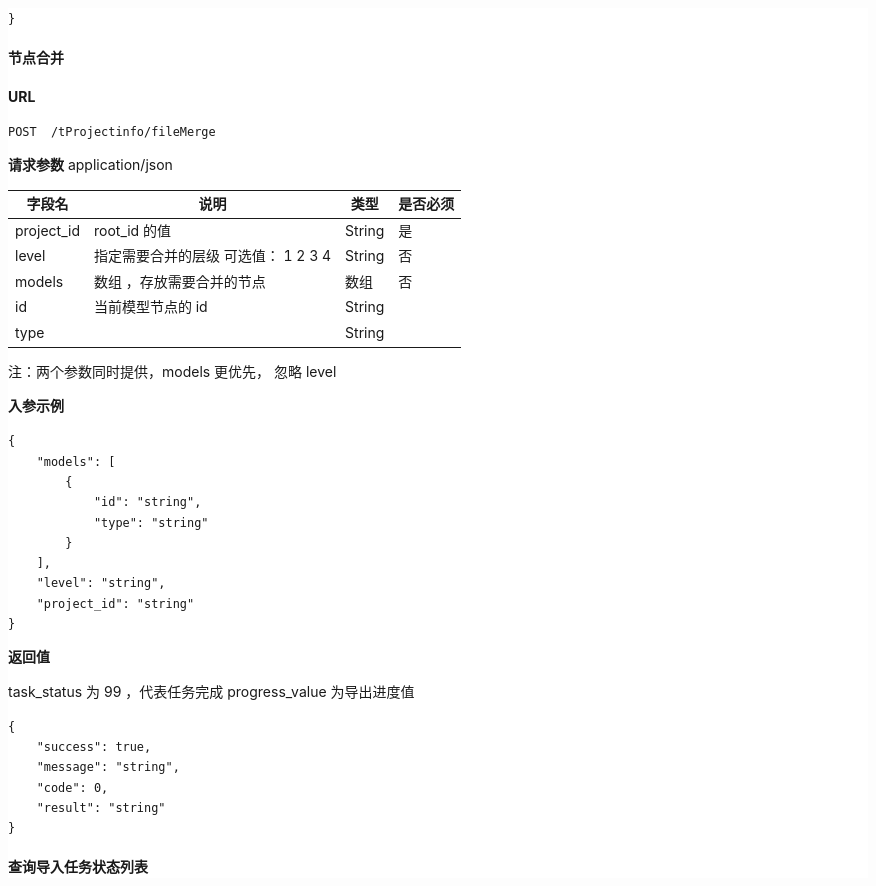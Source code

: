 ```
}
```

#### 节点合并

**URL**

```
POST  /tProjectinfo/fileMerge
```

**请求参数** application/json

| 字段名     | 说明                                | 类型   | 是否必须 |
| ---------- | ----------------------------------- | ------ | -------- |
| project_id | root_id 的值                        | String | 是       |
| level      | 指定需要合并的层级 可选值： 1 2 3 4 | String | 否       |
| models     | 数组 ，存放需要合并的节点           | 数组   | 否       |
| id         | 当前模型节点的 id                   | String |          |
| type       |                                     | String |          |

注：两个参数同时提供，models 更优先， 忽略 level

**入参示例**

```
{
    "models": [
        {
            "id": "string",
            "type": "string"
        }
    ],
    "level": "string",
    "project_id": "string"
}
```

**返回值**

task_status 为 99 ，代表任务完成
progress_value 为导出进度值

```
{
    "success": true,
    "message": "string",
    "code": 0,
    "result": "string"
}
```

#### 查询导入任务状态列表
